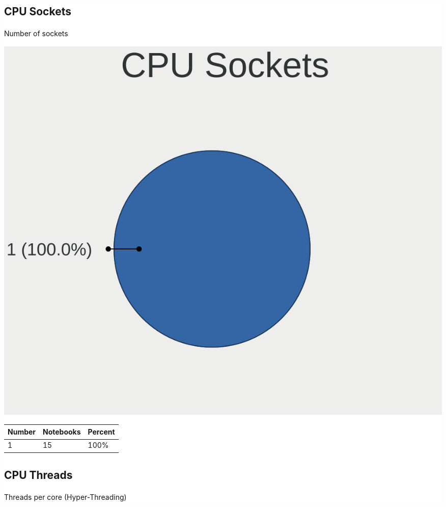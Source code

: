 CPU Sockets
-----------

Number of sockets

![CPU Sockets](./images/pie_chart/cpu_sockets.svg)


| Number | Notebooks | Percent |
|--------|-----------|---------|
| 1      | 15        | 100%    |

CPU Threads
-----------

Threads per core (Hyper-Threading)
